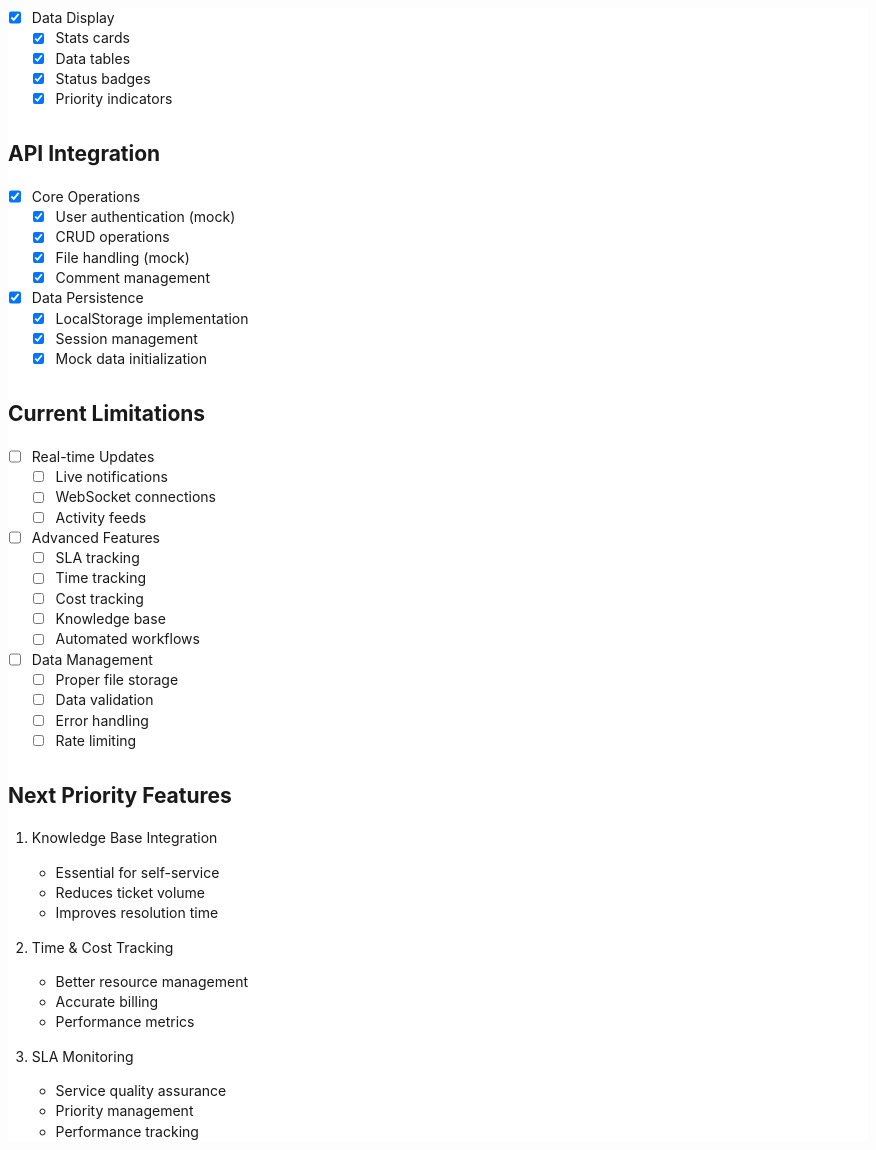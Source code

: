 - [x] Data Display
  - [x] Stats cards
  - [x] Data tables
  - [x] Status badges
  - [x] Priority indicators

## API Integration
- [x] Core Operations
  - [x] User authentication (mock)
  - [x] CRUD operations
  - [x] File handling (mock)
  - [x] Comment management

- [x] Data Persistence
  - [x] LocalStorage implementation
  - [x] Session management
  - [x] Mock data initialization

## Current Limitations
- [ ] Real-time Updates
  - [ ] Live notifications
  - [ ] WebSocket connections
  - [ ] Activity feeds

- [ ] Advanced Features
  - [ ] SLA tracking
  - [ ] Time tracking
  - [ ] Cost tracking
  - [ ] Knowledge base
  - [ ] Automated workflows

- [ ] Data Management
  - [ ] Proper file storage
  - [ ] Data validation
  - [ ] Error handling
  - [ ] Rate limiting

## Next Priority Features
1. Knowledge Base Integration
   - Essential for self-service
   - Reduces ticket volume
   - Improves resolution time

2. Time & Cost Tracking
   - Better resource management
   - Accurate billing
   - Performance metrics

3. SLA Monitoring
   - Service quality assurance
   - Priority management
   - Performance tracking 